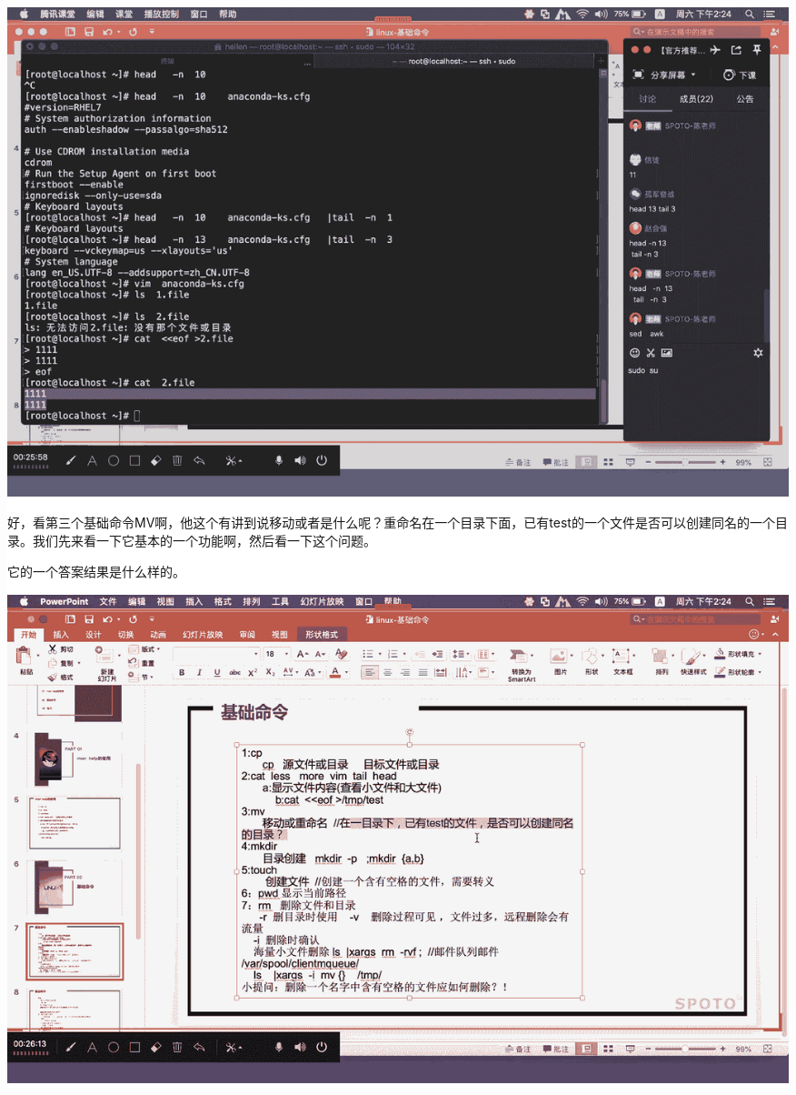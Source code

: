 ![](img/dcf185667a0d9a6a273e538c9da25bdd_29.png)

好，看第三个基础命令MV啊，他这个有讲到说移动或者是什么呢？重命名在一个目录下面，已有test的一个文件是否可以创建同名的一个目录。我们先来看一下它基本的一个功能啊，然后看一下这个问题。

它的一个答案结果是什么样的。

![](img/dcf185667a0d9a6a273e538c9da25bdd_31.png)
